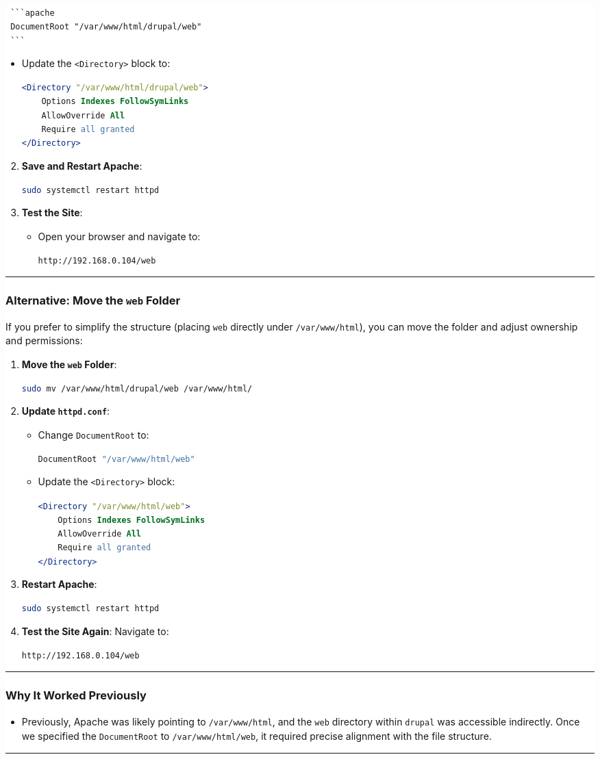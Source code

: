      ```apache
     DocumentRoot "/var/www/html/drupal/web"
     ```
   - Update the `<Directory>` block to:
     ```apache
     <Directory "/var/www/html/drupal/web">
         Options Indexes FollowSymLinks
         AllowOverride All
         Require all granted
     </Directory>
     ```

2. **Save and Restart Apache**:
   ```bash
   sudo systemctl restart httpd
   ```

3. **Test the Site**:
   - Open your browser and navigate to:
     ```
     http://192.168.0.104/web
     ```

---

### **Alternative: Move the `web` Folder**
If you prefer to simplify the structure (placing `web` directly under `/var/www/html`), you can move the folder and adjust ownership and permissions:

1. **Move the `web` Folder**:
   ```bash
   sudo mv /var/www/html/drupal/web /var/www/html/
   ```

2. **Update `httpd.conf`**:
   - Change `DocumentRoot` to:
     ```apache
     DocumentRoot "/var/www/html/web"
     ```
   - Update the `<Directory>` block:
     ```apache
     <Directory "/var/www/html/web">
         Options Indexes FollowSymLinks
         AllowOverride All
         Require all granted
     </Directory>
     ```

3. **Restart Apache**:
   ```bash
   sudo systemctl restart httpd
   ```

4. **Test the Site Again**:
   Navigate to:
   ```
   http://192.168.0.104/web
   ```

---

### **Why It Worked Previously**
- Previously, Apache was likely pointing to `/var/www/html`, and the `web` directory within `drupal` was accessible indirectly. Once we specified the `DocumentRoot` to `/var/www/html/web`, it required precise alignment with the file structure.

---
